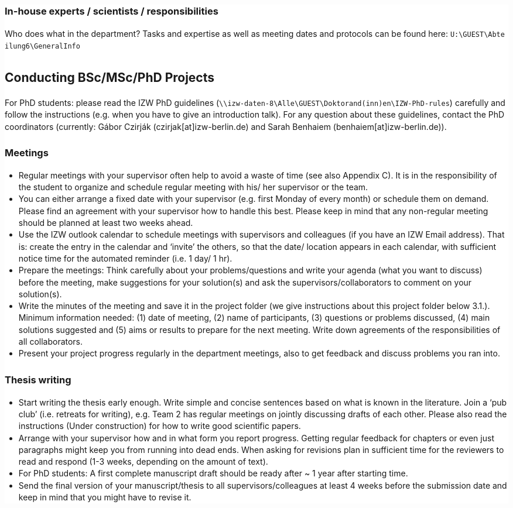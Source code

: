 ### In-house experts / scientists / responsibilities

Who does what in the department? Tasks and expertise as well as meeting dates and protocols can be found here: `U:\GUEST\Abteilung6\GeneralInfo`


## Conducting BSc/MSc/PhD Projects

For PhD students: please read the IZW PhD guidelines (`\\izw-daten-8\Alle\GUEST\Doktorand(inn)en\IZW-PhD-rules`) carefully and follow the instructions (e.g. when you have to give an introduction talk). For any question about these guidelines, contact the PhD coordinators (currently: Gábor Czirják (czirjak[at]izw-berlin.de) and Sarah Benhaiem (benhaiem[at]izw-berlin.de)).


### Meetings

*	Regular meetings with your supervisor often help to avoid a waste of time (see also Appendix C). It is in the responsibility of the student to organize and schedule regular meeting with his/ her supervisor or the team.
*	You can either arrange a fixed date with your supervisor (e.g. first Monday of every month) or schedule them on demand. Please find an agreement with your supervisor how to handle this best. Please keep in mind that any non-regular meeting should be planned at least two weeks ahead.
*	Use the IZW outlook calendar to schedule meetings with supervisors and colleagues (if you have an IZW Email address). That is: create the entry in the calendar and ‘invite’ the others, so that the date/ location appears in each calendar, with sufficient notice time for the automated reminder (i.e. 1 day/ 1 hr).
*	Prepare the meetings: Think carefully about your problems/questions and write your agenda (what you want to discuss) before the meeting, make suggestions for your solution(s) and ask the supervisors/collaborators to comment on your solution(s).
*	Write the minutes of the meeting and save it in the project folder (we give instructions about this project folder below 3.1.). Minimum information needed: (1) date of meeting, (2) name of participants, (3) questions or problems discussed, (4) main solutions suggested and (5) aims or results to prepare for the next meeting. Write down agreements of the responsibilities of all collaborators.
*	Present your project progress regularly in the department meetings, also to get feedback and discuss problems you ran into.


### Thesis writing

* Start writing the thesis early enough. Write simple and concise sentences based on what is known in the literature. Join a ‘pub club’ (i.e. retreats for writing), e.g. Team 2 has regular meetings on jointly discussing drafts of each other. Please also read the instructions (Under construction) for how to write good scientific papers.
*	Arrange with your supervisor how and in what form you report progress. Getting regular feedback for chapters or even just paragraphs might keep you from running into dead ends. When asking for revisions plan in sufficient time for the reviewers to read and respond (1-3 weeks, depending on the amount of text).
*	For PhD students: A first complete manuscript draft should be ready after ~ 1 year after starting time.
*	Send the final version of your manuscript/thesis to all supervisors/colleagues at least 4 weeks before the submission date and keep in mind that you might have to revise it.

